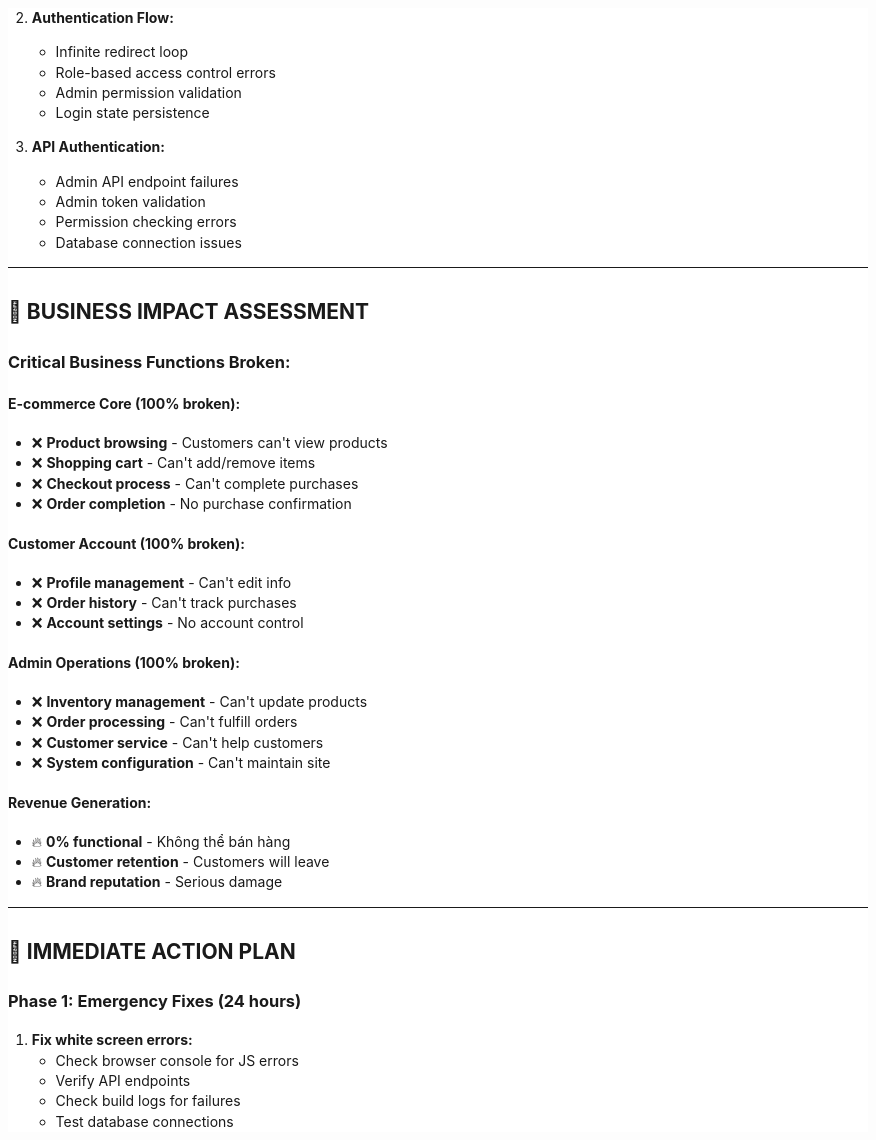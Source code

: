 2. **Authentication Flow:**
   - Infinite redirect loop
   - Role-based access control errors
   - Admin permission validation
   - Login state persistence

3. **API Authentication:**
   - Admin API endpoint failures
   - Admin token validation
   - Permission checking errors
   - Database connection issues

---

## 🚨 BUSINESS IMPACT ASSESSMENT

### **Critical Business Functions Broken:**

#### **E-commerce Core (100% broken):**
- ❌ **Product browsing** - Customers can't view products
- ❌ **Shopping cart** - Can't add/remove items
- ❌ **Checkout process** - Can't complete purchases
- ❌ **Order completion** - No purchase confirmation

#### **Customer Account (100% broken):**
- ❌ **Profile management** - Can't edit info
- ❌ **Order history** - Can't track purchases
- ❌ **Account settings** - No account control

#### **Admin Operations (100% broken):**
- ❌ **Inventory management** - Can't update products
- ❌ **Order processing** - Can't fulfill orders
- ❌ **Customer service** - Can't help customers
- ❌ **System configuration** - Can't maintain site

#### **Revenue Generation:**
- 🔥 **0% functional** - Không thể bán hàng
- 🔥 **Customer retention** - Customers will leave
- 🔥 **Brand reputation** - Serious damage

---

## 🔧 IMMEDIATE ACTION PLAN

### **Phase 1: Emergency Fixes (24 hours)**
1. **Fix white screen errors:**
   - Check browser console for JS errors
   - Verify API endpoints
   - Check build logs for failures
   - Test database connections
